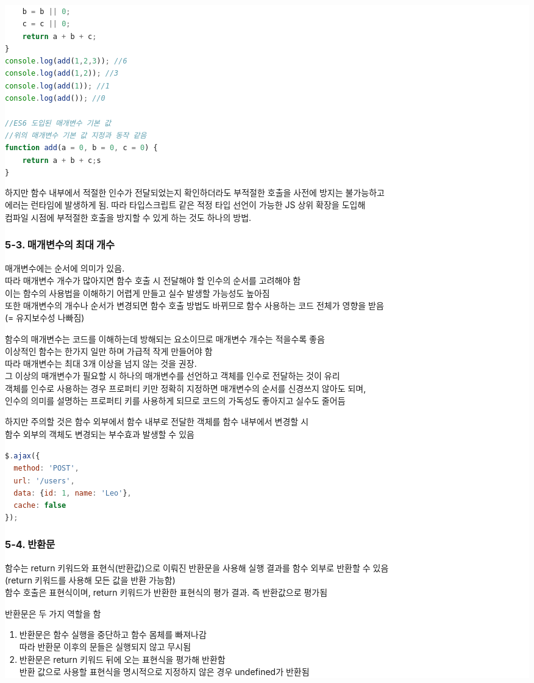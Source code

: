 ```js
    b = b || 0;
    c = c || 0;
    return a + b + c;
}
console.log(add(1,2,3)); //6
console.log(add(1,2)); //3
console.log(add(1)); //1
console.log(add()); //0

//ES6 도입된 매개변수 기본 값
//위의 매개변수 기본 값 지정과 동작 같음
function add(a = 0, b = 0, c = 0) {
    return a + b + c;s
}
```

하지만 함수 내부에서 적절한 인수가 전달되었는지 확인하더라도 부적절한 호출을 사전에 방지는 불가능하고  
에러는 런타임에 발생하게 됨. 따라 타입스크립트 같은 적정 타입 선언이 가능한 JS 상위 확장을 도입해  
컴파일 시점에 부적절한 호출을 방지할 수 있게 하는 것도 하나의 방법.  

### 5-3. 매개변수의 최대 개수
매개변수에는 순서에 의미가 있음.  
따라 매개변수 개수가 많아지면 함수 호출 시 전달해야 할 인수의 순서를 고려해야 함  
이는 함수의 사용법을 이해하기 어렵게 만들고 실수 발생할 가능성도 높아짐  
또한 매개변수의 개수나 순서가 변경되면 함수 호출 방법도 바뀌므로 함수 사용하는 코드 전체가 영향을 받음    
(= 유지보수성 나빠짐)

함수의 매개변수는 코드를 이해하는데 방해되는 요소이므로 매개변수 개수는 적을수록 좋음  
이상적인 함수는 한가지 일만 하며 가급적 작게 만들어야 함  
따라 매개변수는 최대 3개 이상을 넘지 않는 것을 권장.  
그 이상의 매개변수가 필요할 시 하나의 매개변수를 선언하고 객체를 인수로 전달하는 것이 유리  
객체를 인수로 사용하는 경우 프로퍼티 키만 정확히 지정하면 매개변수의 순서를 신경쓰지 않아도 되며,  
인수의 의미를 설명하는 프로퍼티 키를 사용하게 되므로 코드의 가독성도 좋아지고 실수도 줄어듬  

하지만 주의할 것은 함수 외부에서 함수 내부로 전달한 객체를 함수 내부에서 변경할 시  
함수 외부의 객체도 변경되는 부수효과 발생할 수 있음
```js
$.ajax({
  method: 'POST',
  url: '/users',
  data: {id: 1, name: 'Leo'},
  cache: false
});
```

### 5-4. 반환문
함수는 return 키워드와 표현식(반환값)으로 이뤄진 반환문을 사용해 실행 결과를 함수 외부로 반환할 수 있음  
(return 키워드를 사용해 모든 값을 반환 가능함)  
함수 호출은 표현식이며, return 키워드가 반환한 표현식의 평가 결과. 즉 반환값으로 평가됨  

반환문은 두 가지 역할을 함
1. 반환문은 함수 실행을 중단하고 함수 몸체를 빠져나감  
   따라 반환문 이후의 문들은 실행되지 않고 무시됨
2. 반환문은 return 키워드 뒤에 오는 표현식을 평가해 반환함  
   반환 값으로 사용할 표현식을 명시적으로 지정하지 않은 경우 undefined가 반환됨  
   